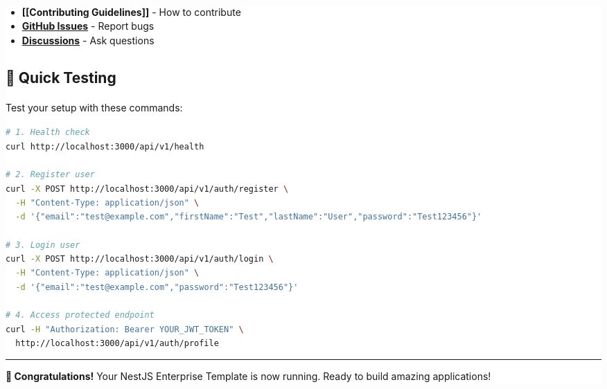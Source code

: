 - **[[Contributing Guidelines]]** - How to contribute
- **[GitHub Issues](https://github.com/your-repo/nestjs-enterprise-template/issues)** - Report bugs
- **[Discussions](https://github.com/your-repo/nestjs-enterprise-template/discussions)** - Ask questions

## 🎯 Quick Testing

Test your setup with these commands:

```bash
# 1. Health check
curl http://localhost:3000/api/v1/health

# 2. Register user
curl -X POST http://localhost:3000/api/v1/auth/register \
  -H "Content-Type: application/json" \
  -d '{"email":"test@example.com","firstName":"Test","lastName":"User","password":"Test123456"}'

# 3. Login user
curl -X POST http://localhost:3000/api/v1/auth/login \
  -H "Content-Type: application/json" \
  -d '{"email":"test@example.com","password":"Test123456"}'

# 4. Access protected endpoint
curl -H "Authorization: Bearer YOUR_JWT_TOKEN" \
  http://localhost:3000/api/v1/auth/profile
```

---

**🎉 Congratulations!** Your NestJS Enterprise Template is now running. Ready to build amazing applications!